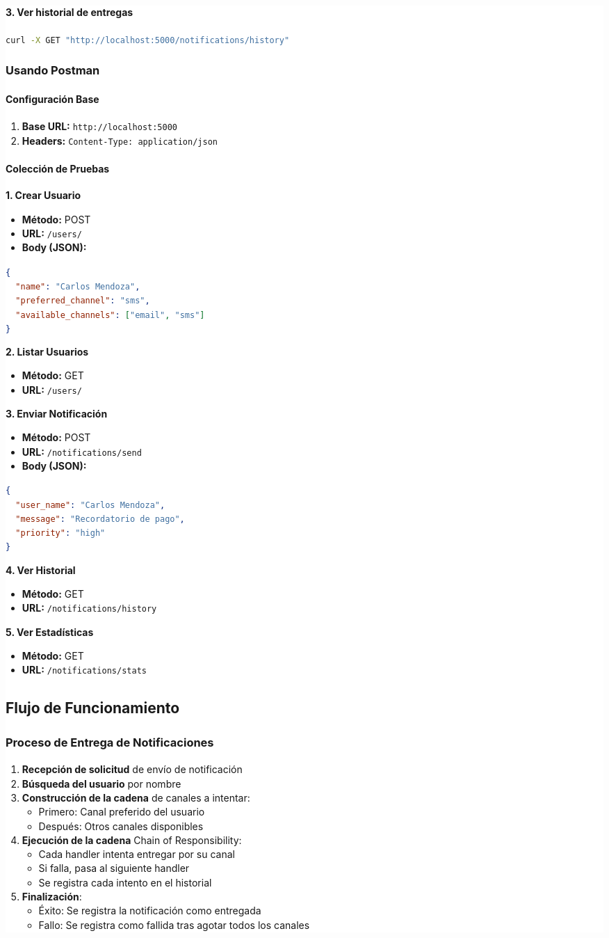 #### 3. Ver historial de entregas
```bash
curl -X GET "http://localhost:5000/notifications/history"
```

### Usando Postman

#### Configuración Base
1. **Base URL:** `http://localhost:5000`
2. **Headers:** `Content-Type: application/json`

#### Colección de Pruebas

**1. Crear Usuario**
- **Método:** POST
- **URL:** `/users/`
- **Body (JSON):**
```json
{
  "name": "Carlos Mendoza",
  "preferred_channel": "sms",
  "available_channels": ["email", "sms"]
}
```

**2. Listar Usuarios**
- **Método:** GET
- **URL:** `/users/`

**3. Enviar Notificación**
- **Método:** POST
- **URL:** `/notifications/send`
- **Body (JSON):**
```json
{
  "user_name": "Carlos Mendoza",
  "message": "Recordatorio de pago",
  "priority": "high"
}
```

**4. Ver Historial**
- **Método:** GET
- **URL:** `/notifications/history`

**5. Ver Estadísticas**
- **Método:** GET
- **URL:** `/notifications/stats`

## Flujo de Funcionamiento

### Proceso de Entrega de Notificaciones

1. **Recepción de solicitud** de envío de notificación
2. **Búsqueda del usuario** por nombre
3. **Construcción de la cadena** de canales a intentar:
   - Primero: Canal preferido del usuario
   - Después: Otros canales disponibles
4. **Ejecución de la cadena** Chain of Responsibility:
   - Cada handler intenta entregar por su canal
   - Si falla, pasa al siguiente handler
   - Se registra cada intento en el historial
5. **Finalización**:
   - Éxito: Se registra la notificación como entregada
   - Fallo: Se registra como fallida tras agotar todos los canales
